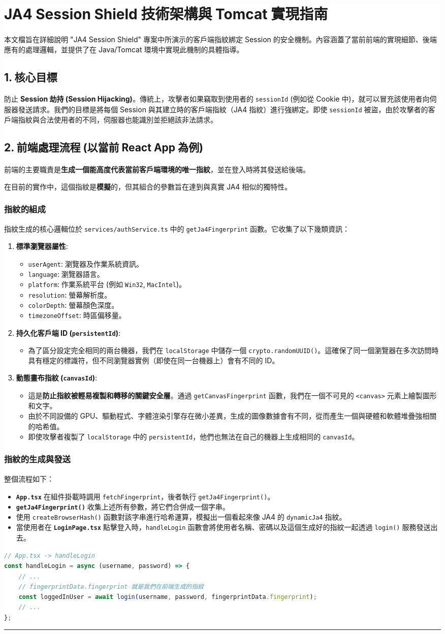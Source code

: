 # JA4 Session Shield 技術架構與 Tomcat 實現指南

本文檔旨在詳細說明 "JA4 Session Shield" 專案中所演示的客戶端指紋綁定 Session 的安全機制。內容涵蓋了當前前端的實現細節、後端應有的處理邏輯，並提供了在 Java/Tomcat 環境中實現此機制的具體指導。

## 1. 核心目標

防止 **Session 劫持 (Session Hijacking)**。傳統上，攻擊者如果竊取到使用者的 `sessionId` (例如從 Cookie 中)，就可以冒充該使用者向伺服器發送請求。我們的目標是將每個 Session 與其建立時的客戶端指紋（JA4 指紋）進行強綁定。即使 `sessionId` 被盜，由於攻擊者的客戶端指紋與合法使用者的不同，伺服器也能識別並拒絕該非法請求。

## 2. 前端處理流程 (以當前 React App 為例)

前端的主要職責是**生成一個能高度代表當前客戶端環境的唯一指紋**，並在登入時將其發送給後端。

在目前的實作中，這個指紋是**模擬**的，但其組合的參數旨在達到與真實 JA4 相似的獨特性。

### 指紋的組成

指紋生成的核心邏輯位於 `services/authService.ts` 中的 `getJa4Fingerprint` 函數。它收集了以下幾類資訊：

1.  **標準瀏覽器屬性**:
    *   `userAgent`: 瀏覽器及作業系統資訊。
    *   `language`: 瀏覽器語言。
    *   `platform`: 作業系統平台 (例如 `Win32`, `MacIntel`)。
    *   `resolution`: 螢幕解析度。
    *   `colorDepth`: 螢幕顏色深度。
    *   `timezoneOffset`: 時區偏移量。

2.  **持久化客戶端 ID (`persistentId`)**:
    *   為了區分設定完全相同的兩台機器，我們在 `localStorage` 中儲存一個 `crypto.randomUUID()`。這確保了同一個瀏覽器在多次訪問時具有穩定的標識符，但不同瀏覽器實例（即使在同一台機器上）會有不同的 ID。

3.  **動態畫布指紋 (`canvasId`)**:
    *   這是**防止指紋被輕易複製和轉移的關鍵安全層**。通過 `getCanvasFingerprint` 函數，我們在一個不可見的 `<canvas>` 元素上繪製圖形和文字。
    *   由於不同設備的 GPU、驅動程式、字體渲染引擎存在微小差異，生成的圖像數據會有不同，從而產生一個與硬體和軟體堆疊強相關的哈希值。
    *   即使攻擊者複製了 `localStorage` 中的 `persistentId`，他們也無法在自己的機器上生成相同的 `canvasId`。

### 指紋的生成與發送

整個流程如下：

-   **`App.tsx`** 在組件掛載時調用 `fetchFingerprint`，後者執行 `getJa4Fingerprint()`。
-   **`getJa4Fingerprint()`** 收集上述所有參數，將它們合併成一個字串。
-   使用 `createBrowserHash()` 函數對該字串進行哈希運算，模擬出一個看起來像 JA4 的 `dynamicJa4` 指紋。
-   當使用者在 **`LoginPage.tsx`** 點擊登入時，`handleLogin` 函數會將使用者名稱、密碼以及這個生成好的指紋一起透過 `login()` 服務發送出去。

```javascript
// App.tsx -> handleLogin
const handleLogin = async (username, password) => {
    // ...
    // fingerprintData.fingerprint 就是我們在前端生成的指紋
    const loggedInUser = await login(username, password, fingerprintData.fingerprint);
    // ...
};
```

---